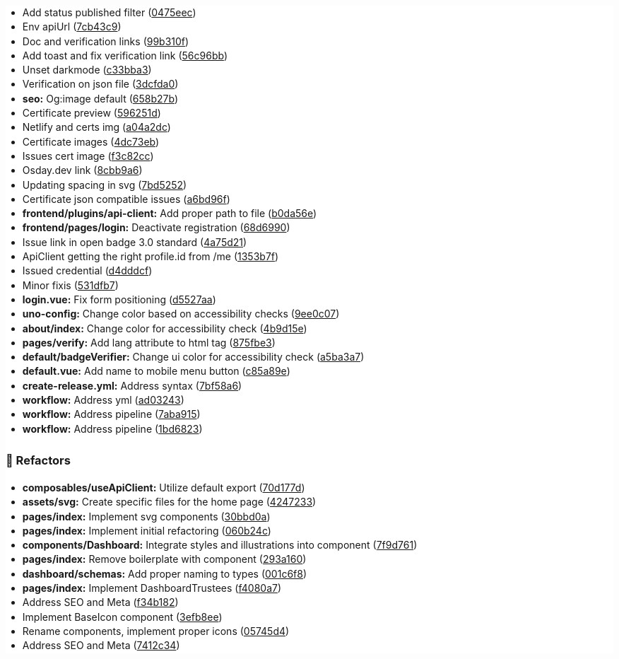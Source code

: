 - Add status published filter ([0475eec](https://github.com/Readpato/certo/commit/0475eec))
- Env apiUrl ([7cb43c9](https://github.com/Readpato/certo/commit/7cb43c9))
- Doc and verification links ([99b310f](https://github.com/Readpato/certo/commit/99b310f))
- Add toast and fix verification link ([56c96bb](https://github.com/Readpato/certo/commit/56c96bb))
- Unset darkmode ([c33bba3](https://github.com/Readpato/certo/commit/c33bba3))
- Verification on json file ([3dcfda0](https://github.com/Readpato/certo/commit/3dcfda0))
- **seo:** Og:image default ([658b27b](https://github.com/Readpato/certo/commit/658b27b))
- Certificate preview ([596251d](https://github.com/Readpato/certo/commit/596251d))
- Netlify and certs img ([a04a2dc](https://github.com/Readpato/certo/commit/a04a2dc))
- Certificate images ([4dc73eb](https://github.com/Readpato/certo/commit/4dc73eb))
- Issues cert image ([f3c82cc](https://github.com/Readpato/certo/commit/f3c82cc))
- Osday.dev link ([8cbb9a6](https://github.com/Readpato/certo/commit/8cbb9a6))
- Updating spacing in svg ([7bd5252](https://github.com/Readpato/certo/commit/7bd5252))
- Certificate json compatible issues ([a6bd96f](https://github.com/Readpato/certo/commit/a6bd96f))
- **frontend/plugins/api-client:** Add proper path to file ([b0da56e](https://github.com/Readpato/certo/commit/b0da56e))
- **frontend/pages/login:** Deactivate registration ([68d6990](https://github.com/Readpato/certo/commit/68d6990))
- Issue link in open badge 3.0 standard ([4a75d21](https://github.com/Readpato/certo/commit/4a75d21))
- ApiClient getting the right profile.id from /me ([1353b7f](https://github.com/Readpato/certo/commit/1353b7f))
- Issued credential ([d4dddcf](https://github.com/Readpato/certo/commit/d4dddcf))
- Minor fixis ([531dfb7](https://github.com/Readpato/certo/commit/531dfb7))
- **login.vue:** Fix form positioning ([d5527aa](https://github.com/Readpato/certo/commit/d5527aa))
- **uno-config:** Change color based on accessibility checks ([9ee0c07](https://github.com/Readpato/certo/commit/9ee0c07))
- **about/index:** Change color for accessibility check ([4b9d15e](https://github.com/Readpato/certo/commit/4b9d15e))
- **pages/verify:** Add lang attribute to html tag ([875fbe3](https://github.com/Readpato/certo/commit/875fbe3))
- **default/badgeVerifier:** Change ui color for accessibility check ([a5ba3a7](https://github.com/Readpato/certo/commit/a5ba3a7))
- **default.vue:** Add name to mobile menu button ([c85a89e](https://github.com/Readpato/certo/commit/c85a89e))
- **create-release.yml:** Address syntax ([7bf58a6](https://github.com/Readpato/certo/commit/7bf58a6))
- **workflow:** Address yml ([ad03243](https://github.com/Readpato/certo/commit/ad03243))
- **workflow:** Address pipeline ([7aba915](https://github.com/Readpato/certo/commit/7aba915))
- **workflow:** Address pipeline ([1bd6823](https://github.com/Readpato/certo/commit/1bd6823))

### 💅 Refactors

- **composables/useApiClient:** Utilize default export ([70d177d](https://github.com/Readpato/certo/commit/70d177d))
- **assets/svg:** Create specific files for the home page ([4247233](https://github.com/Readpato/certo/commit/4247233))
- **pages/index:** Implement svg components ([30bbd0a](https://github.com/Readpato/certo/commit/30bbd0a))
- **pages/index:** Implement initial refactoring ([060b24c](https://github.com/Readpato/certo/commit/060b24c))
- **components/Dashboard:** Integrate styles and illustrations into component ([7f9d761](https://github.com/Readpato/certo/commit/7f9d761))
- **pages/index:** Remove boilerplate with component ([293a160](https://github.com/Readpato/certo/commit/293a160))
- **dashboard/schemas:** Add proper naming to types ([001c6f8](https://github.com/Readpato/certo/commit/001c6f8))
- **pages/index:** Implement DashboardTrustees ([f4080a7](https://github.com/Readpato/certo/commit/f4080a7))
- Address SEO and Meta ([f34b182](https://github.com/Readpato/certo/commit/f34b182))
- Implement BaseIcon component ([3efb8ee](https://github.com/Readpato/certo/commit/3efb8ee))
- Rename components, implement proper icons ([05745d4](https://github.com/Readpato/certo/commit/05745d4))
- Address SEO and Meta ([7412c34](https://github.com/Readpato/certo/commit/7412c34))